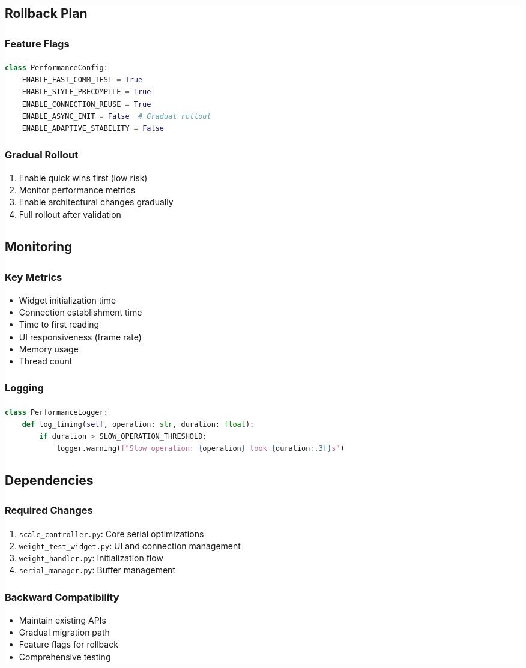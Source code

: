 ```python
```

## Rollback Plan

### Feature Flags
```python
class PerformanceConfig:
    ENABLE_FAST_COMM_TEST = True
    ENABLE_STYLE_PRECOMPILE = True
    ENABLE_CONNECTION_REUSE = True
    ENABLE_ASYNC_INIT = False  # Gradual rollout
    ENABLE_ADAPTIVE_STABILITY = False
```

### Gradual Rollout
1. Enable quick wins first (low risk)
2. Monitor performance metrics
3. Enable architectural changes gradually
4. Full rollout after validation

## Monitoring

### Key Metrics
- Widget initialization time
- Connection establishment time
- Time to first reading
- UI responsiveness (frame rate)
- Memory usage
- Thread count

### Logging
```python
class PerformanceLogger:
    def log_timing(self, operation: str, duration: float):
        if duration > SLOW_OPERATION_THRESHOLD:
            logger.warning(f"Slow operation: {operation} took {duration:.3f}s")
```

## Dependencies

### Required Changes
1. `scale_controller.py`: Core serial optimizations
2. `weight_test_widget.py`: UI and connection management
3. `weight_handler.py`: Initialization flow
4. `serial_manager.py`: Buffer management

### Backward Compatibility
- Maintain existing APIs
- Gradual migration path
- Feature flags for rollback
- Comprehensive testing
